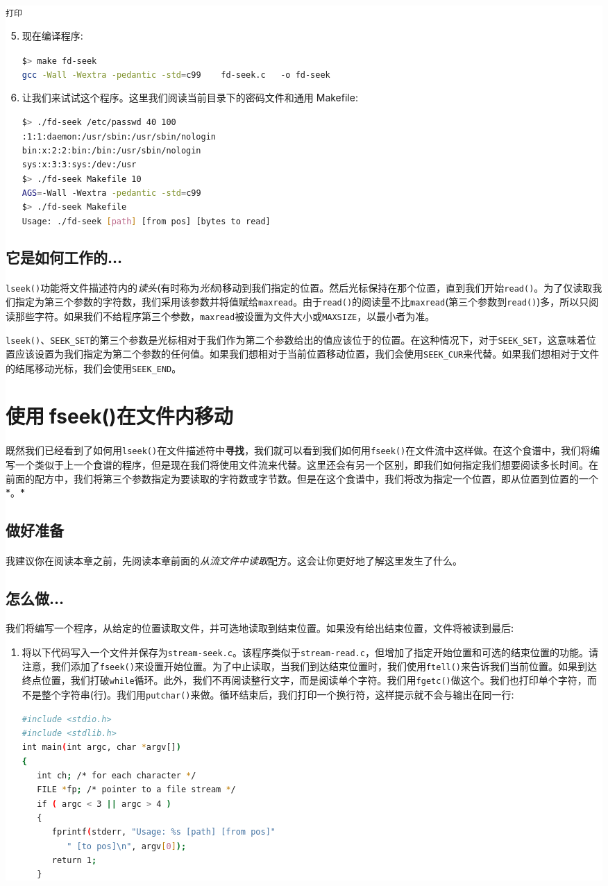     打印
5.  现在编译程序:

    ```sh
    $> make fd-seek
    gcc -Wall -Wextra -pedantic -std=c99    fd-seek.c   -o fd-seek
    ```

6.  让我们来试试这个程序。这里我们阅读当前目录下的密码文件和通用 Makefile:

    ```sh
    $> ./fd-seek /etc/passwd 40 100
    :1:1:daemon:/usr/sbin:/usr/sbin/nologin
    bin:x:2:2:bin:/bin:/usr/sbin/nologin
    sys:x:3:3:sys:/dev:/usr
    $> ./fd-seek Makefile 10
    AGS=-Wall -Wextra -pedantic -std=c99
    $> ./fd-seek Makefile
    Usage: ./fd-seek [path] [from pos] [bytes to read]
    ```

## 它是如何工作的…

`lseek()`功能将文件描述符内的*读头*(有时称为*光标*)移动到我们指定的位置。然后光标保持在那个位置，直到我们开始`read()`。为了仅读取我们指定为第三个参数的字符数，我们采用该参数并将值赋给`maxread`。由于`read()`的阅读量不比`maxread`(第三个参数到`read()`)多，所以只阅读那些字符。如果我们不给程序第三个参数，`maxread`被设置为文件大小或`MAXSIZE`，以最小者为准。

`lseek()`、`SEEK_SET`的第三个参数是光标相对于我们作为第二个参数给出的值应该位于的位置。在这种情况下，对于`SEEK_SET`，这意味着位置应该设置为我们指定为第二个参数的任何值。如果我们想相对于当前位置移动位置，我们会使用`SEEK_CUR`来代替。如果我们想相对于文件的结尾移动光标，我们会使用`SEEK_END`。

# 使用 fseek()在文件内移动

既然我们已经看到了如何用`lseek()`在文件描述符中**寻找**，我们就可以看到我们如何用`fseek()`在文件流中这样做。在这个食谱中，我们将编写一个类似于上一个食谱的程序，但是现在我们将使用文件流来代替。这里还会有另一个区别，即我们如何指定我们想要阅读多长时间。在前面的配方中，我们将第三个参数指定为要读取的字符数或字节数。但是在这个食谱中，我们将改为指定一个位置，即从位置到位置的一个*。*

## 做好准备

我建议你在阅读本章之前，先阅读本章前面的*从流文件中读取*配方。这会让你更好地了解这里发生了什么。

## 怎么做…

我们将编写一个程序，从给定的位置读取文件，并可选地读取到结束位置。如果没有给出结束位置，文件将被读到最后:

1.  将以下代码写入一个文件并保存为`stream-seek.c`。该程序类似于`stream-read.c`，但增加了指定开始位置和可选的结束位置的功能。请注意，我们添加了`fseek()`来设置开始位置。为了中止读取，当我们到达结束位置时，我们使用`ftell()`来告诉我们当前位置。如果到达终点位置，我们打破`while`循环。此外，我们不再阅读整行文字，而是阅读单个字符。我们用`fgetc()`做这个。我们也打印单个字符，而不是整个字符串(行)。我们用`putchar()`来做。循环结束后，我们打印一个换行符，这样提示就不会与输出在同一行:

    ```sh
    #include <stdio.h>
    #include <stdlib.h>
    int main(int argc, char *argv[])
    {
       int ch; /* for each character */
       FILE *fp; /* pointer to a file stream */
       if ( argc < 3 || argc > 4 )
       {
          fprintf(stderr, "Usage: %s [path] [from pos]"
             " [to pos]\n", argv[0]);
          return 1;
       }
